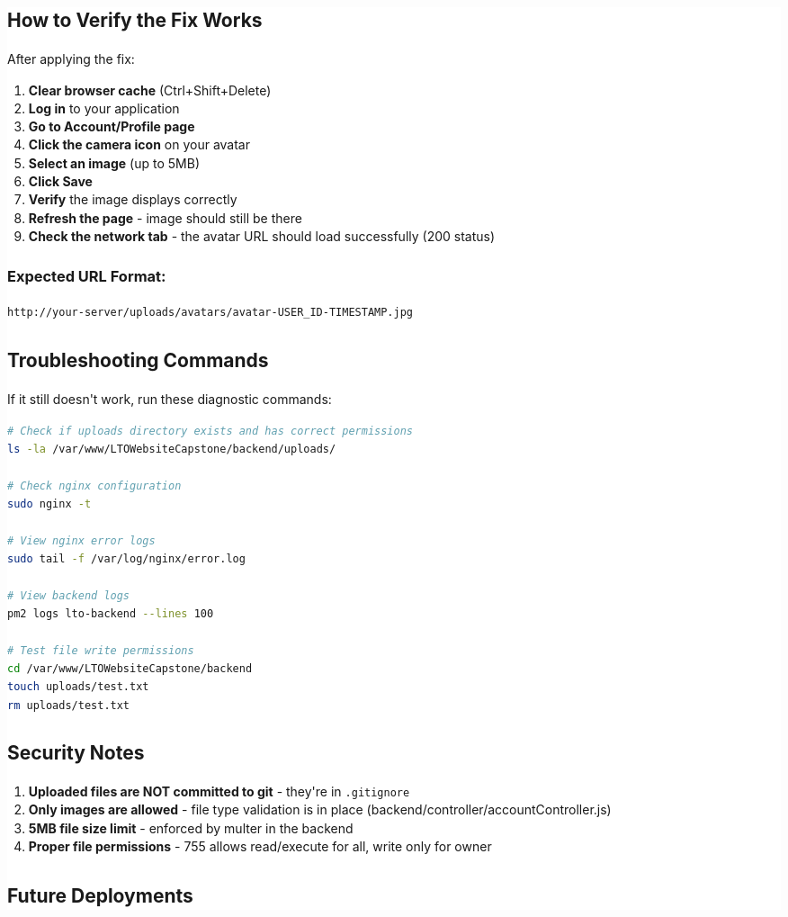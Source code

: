 ## How to Verify the Fix Works

After applying the fix:

1. **Clear browser cache** (Ctrl+Shift+Delete)
2. **Log in** to your application
3. **Go to Account/Profile page**
4. **Click the camera icon** on your avatar
5. **Select an image** (up to 5MB)
6. **Click Save**
7. **Verify** the image displays correctly
8. **Refresh the page** - image should still be there
9. **Check the network tab** - the avatar URL should load successfully (200 status)

### Expected URL Format:
```
http://your-server/uploads/avatars/avatar-USER_ID-TIMESTAMP.jpg
```

## Troubleshooting Commands

If it still doesn't work, run these diagnostic commands:

```bash
# Check if uploads directory exists and has correct permissions
ls -la /var/www/LTOWebsiteCapstone/backend/uploads/

# Check nginx configuration
sudo nginx -t

# View nginx error logs
sudo tail -f /var/log/nginx/error.log

# View backend logs
pm2 logs lto-backend --lines 100

# Test file write permissions
cd /var/www/LTOWebsiteCapstone/backend
touch uploads/test.txt
rm uploads/test.txt
```

## Security Notes

1. **Uploaded files are NOT committed to git** - they're in `.gitignore`
2. **Only images are allowed** - file type validation is in place (backend/controller/accountController.js)
3. **5MB file size limit** - enforced by multer in the backend
4. **Proper file permissions** - 755 allows read/execute for all, write only for owner

## Future Deployments
